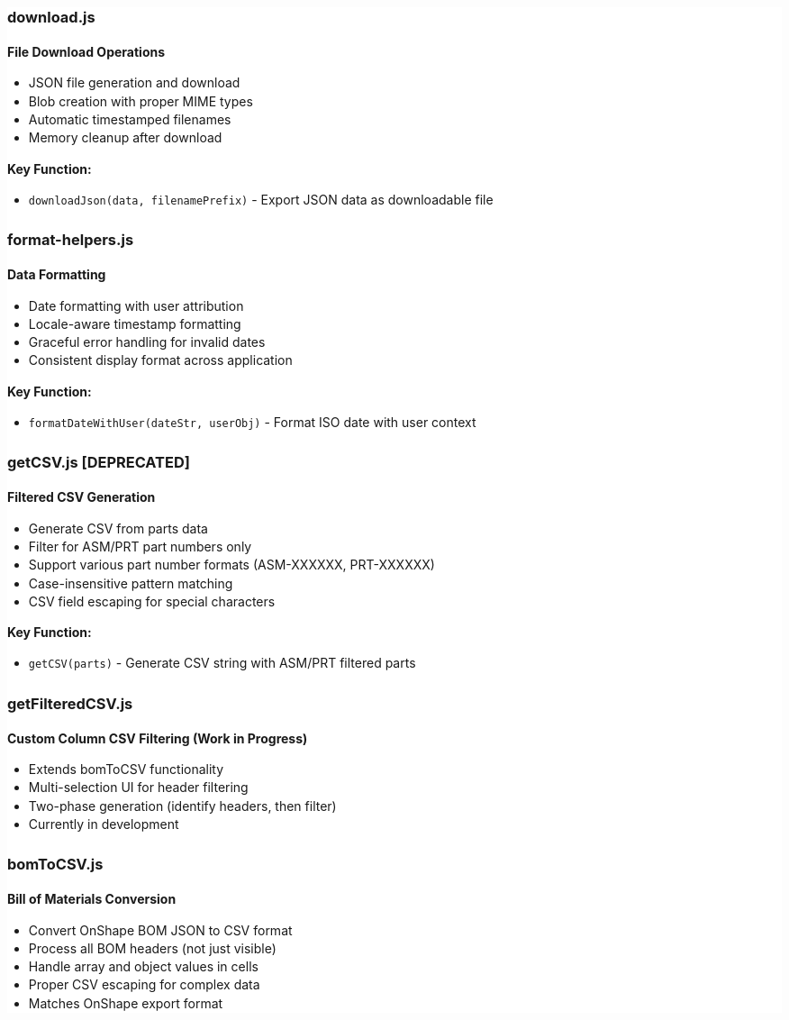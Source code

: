 ### download.js

**File Download Operations**

- JSON file generation and download
- Blob creation with proper MIME types
- Automatic timestamped filenames
- Memory cleanup after download

**Key Function:**

- `downloadJson(data, filenamePrefix)` - Export JSON data as downloadable file

### format-helpers.js

**Data Formatting**

- Date formatting with user attribution
- Locale-aware timestamp formatting
- Graceful error handling for invalid dates
- Consistent display format across application

**Key Function:**

- `formatDateWithUser(dateStr, userObj)` - Format ISO date with user context

### getCSV.js [DEPRECATED]

**Filtered CSV Generation**

- Generate CSV from parts data
- Filter for ASM/PRT part numbers only
- Support various part number formats (ASM-XXXXXX, PRT-XXXXXX)
- Case-insensitive pattern matching
- CSV field escaping for special characters

**Key Function:**

- `getCSV(parts)` - Generate CSV string with ASM/PRT filtered parts

### getFilteredCSV.js

**Custom Column CSV Filtering (Work in Progress)**

- Extends bomToCSV functionality
- Multi-selection UI for header filtering
- Two-phase generation (identify headers, then filter)
- Currently in development

### bomToCSV.js

**Bill of Materials Conversion**

- Convert OnShape BOM JSON to CSV format
- Process all BOM headers (not just visible)
- Handle array and object values in cells
- Proper CSV escaping for complex data
- Matches OnShape export format
